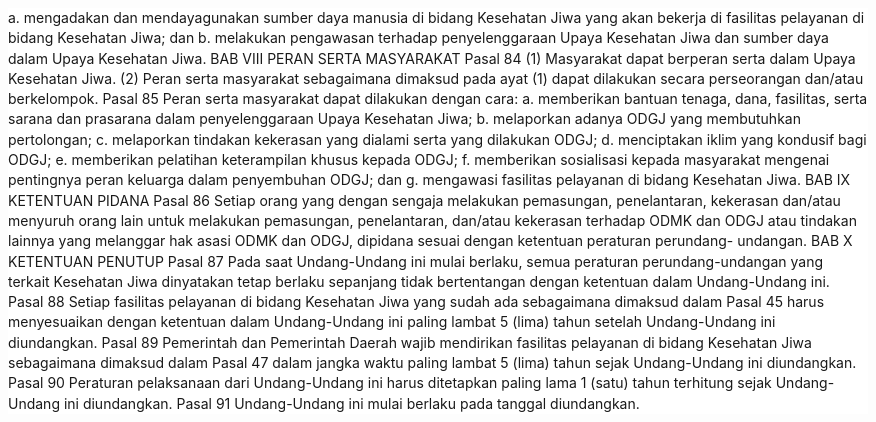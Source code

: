 a. mengadakan dan mendayagunakan sumber daya manusia di bidang Kesehatan Jiwa yang akan bekerja di fasilitas pelayanan di bidang Kesehatan Jiwa; dan
b. melakukan pengawasan terhadap penyelenggaraan Upaya Kesehatan Jiwa dan sumber daya dalam Upaya Kesehatan Jiwa.
BAB VIII PERAN SERTA MASYARAKAT
Pasal 84
(1) Masyarakat dapat berperan serta dalam Upaya Kesehatan Jiwa.
(2) Peran serta masyarakat sebagaimana dimaksud pada ayat (1) dapat dilakukan secara perseorangan dan/atau berkelompok.
Pasal 85
Peran serta masyarakat dapat dilakukan dengan cara:
a. memberikan bantuan tenaga, dana, fasilitas, serta sarana dan prasarana dalam penyelenggaraan Upaya Kesehatan Jiwa;
b. melaporkan adanya ODGJ yang membutuhkan pertolongan;
c. melaporkan tindakan kekerasan yang dialami serta yang dilakukan ODGJ;
d. menciptakan iklim yang kondusif bagi ODGJ;
e. memberikan pelatihan keterampilan khusus kepada ODGJ;
f. memberikan sosialisasi kepada masyarakat mengenai pentingnya peran keluarga dalam penyembuhan ODGJ; dan
g. mengawasi fasilitas pelayanan di bidang Kesehatan Jiwa.
BAB IX KETENTUAN PIDANA
Pasal 86
Setiap orang yang dengan sengaja melakukan pemasungan, penelantaran, kekerasan dan/atau menyuruh orang lain untuk melakukan pemasungan, penelantaran, dan/atau kekerasan terhadap ODMK dan ODGJ atau tindakan lainnya yang melanggar hak asasi ODMK dan ODGJ, dipidana sesuai dengan ketentuan peraturan perundang- undangan.
BAB X KETENTUAN PENUTUP
Pasal 87
Pada saat Undang-Undang ini mulai berlaku, semua peraturan perundang-undangan yang terkait Kesehatan Jiwa dinyatakan tetap berlaku sepanjang tidak bertentangan dengan ketentuan dalam Undang-Undang ini.
Pasal 88
Setiap fasilitas pelayanan di bidang Kesehatan Jiwa yang sudah ada sebagaimana dimaksud dalam Pasal 45 harus menyesuaikan dengan ketentuan dalam Undang-Undang ini paling lambat 5 (lima) tahun setelah Undang-Undang ini diundangkan.
Pasal 89
Pemerintah dan Pemerintah Daerah wajib mendirikan fasilitas pelayanan di bidang Kesehatan Jiwa sebagaimana dimaksud dalam Pasal 47 dalam jangka waktu paling lambat 5 (lima) tahun sejak Undang-Undang ini diundangkan.
Pasal 90
Peraturan pelaksanaan dari Undang-Undang ini harus ditetapkan paling lama 1 (satu) tahun terhitung sejak Undang-Undang ini diundangkan.
Pasal 91
Undang-Undang ini mulai berlaku pada tanggal diundangkan.